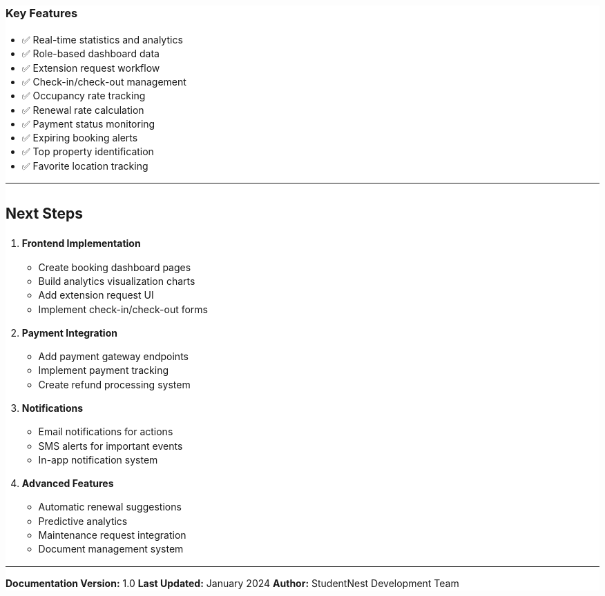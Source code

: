 ### Key Features
- ✅ Real-time statistics and analytics
- ✅ Role-based dashboard data
- ✅ Extension request workflow
- ✅ Check-in/check-out management
- ✅ Occupancy rate tracking
- ✅ Renewal rate calculation
- ✅ Payment status monitoring
- ✅ Expiring booking alerts
- ✅ Top property identification
- ✅ Favorite location tracking

---

## Next Steps

1. **Frontend Implementation**
   - Create booking dashboard pages
   - Build analytics visualization charts
   - Add extension request UI
   - Implement check-in/check-out forms

2. **Payment Integration**
   - Add payment gateway endpoints
   - Implement payment tracking
   - Create refund processing system

3. **Notifications**
   - Email notifications for actions
   - SMS alerts for important events
   - In-app notification system

4. **Advanced Features**
   - Automatic renewal suggestions
   - Predictive analytics
   - Maintenance request integration
   - Document management system

---

**Documentation Version:** 1.0
**Last Updated:** January 2024
**Author:** StudentNest Development Team
